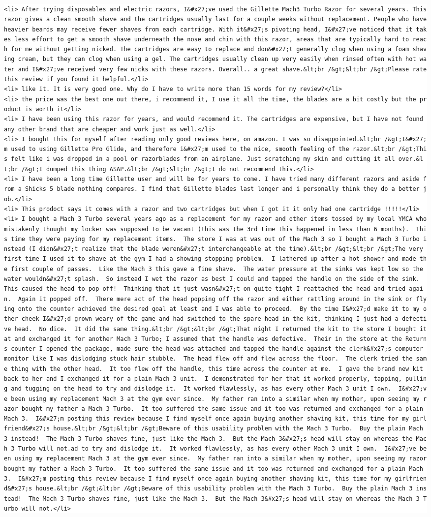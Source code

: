     <li> After trying disposables and electric razors, I&#x27;ve used the Gillette Mach3 Turbo Razor for several years. This razor gives a clean smooth shave and the cartridges usually last for a couple weeks without replacement. People who have heavier beards may receive fewer shaves from each cartridge. With it&#x27;s pivoting head, I&#x27;ve noticed that it takes less effort to get a smooth shave underneath the nose and chin with this razor, areas that are typically hard to reach for me without getting nicked. The cartridges are easy to replace and don&#x27;t generally clog when using a foam shaving cream, but they can clog when using a gel. The cartridges usually clean up very easily when rinsed often with hot water and I&#x27;ve received very few nicks with these razors. Overall.. a great shave.&lt;br /&gt;&lt;br /&gt;Please rate this review if you found it helpful.</li>
    <li> like it. It is very good one. Why do I have to write more than 15 words for my review?</li>
    <li> the price was the best one out there, i recommend it, I use it all the time, the blades are a bit costly but the product is worth it</li>
    <li> I have been using this razor for years, and would recommend it. The cartridges are expensive, but I have not found any other brand that are cheaper and work just as well.</li>
    <li> I bought this for myself after reading only good reviews here, on amazon. I was so disappointed.&lt;br /&gt;I&#x27;m used to using Gillette Pro Glide, and therefore i&#x27;m used to the nice, smooth feeling of the razor.&lt;br /&gt;This felt like i was dropped in a pool or razorblades from an airplane. Just scratching my skin and cutting it all over.&lt;br /&gt;I dumped this thing ASAP.&lt;br /&gt;&lt;br /&gt;I do not recommend this.</li>
    <li> I have been a long time Gillette user and will be for years to come. I have tried many different razors and aside from a Shicks 5 blade nothing compares. I find that Gillette blades last longer and i personally think they do a better job.</li>
    <li> This prodoct says it comes with a razor and two cartridges but when I got it it only had one cartridge !!!!!</li>
    <li> I bought a Mach 3 Turbo several years ago as a replacement for my razor and other items tossed by my local YMCA who mistakenly thought my locker was supposed to be vacant (this was the 3rd time this happened in less than 6 months).  This time they were paying for my replacement items.  The store I was at was out of the Mach 3 so I bought a Mach 3 Turbo instead (I didn&#x27;t realize that the blade weren&#x27;t interchangeable at the time).&lt;br /&gt;&lt;br /&gt;The very first time I used it to shave at the gym I had a showing stopping problem.  I lathered up after a hot shower and made the first couple of passes.  Like the Mach 3 this gave a fine shave.  The water pressure at the sinks was kept low so the water wouldn&#x27;t splash.  So instead I wet the razor as best I could and tapped the handle on the side of the sink.  This caused the head to pop off!  Thinking that it just wasn&#x27;t on quite tight I reattached the head and tried again.  Again it popped off.  There mere act of the head popping off the razor and either rattling around in the sink or flying onto the counter achieved the desired goal at least and I was able to proceed.  By the time I&#x27;d make it to my other cheek I&#x27;d grown weary of the game and had switched to the spare head in the kit, thinking I just had a defective head.  No dice.  It did the same thing.&lt;br /&gt;&lt;br /&gt;That night I returned the kit to the store I bought it at and exchanged it for another Mach 3 Turbo; I assumed that the handle was defective.  Their in the store at the Returns counter I opened the package, made sure the head was attached and tapped the handle against the clerk&#x27;s computer monitor like I was dislodging stuck hair stubble.  The head flew off and flew across the floor.  The clerk tried the same thing with the other head.  It too flew off the handle, this time across the counter at me.  I gave the brand new kit back to her and I exchanged it for a plain Mach 3 unit.  I demonstrated for her that it worked properly, tapping, pulling and tugging on the head to try and dislodge it.  It worked flawlessly, as has every other Mach 3 unit I own.  I&#x27;ve been using my replacement Mach 3 at the gym ever since.  My father ran into a similar when my mother, upon seeing my razor bought my father a Mach 3 Turbo.  It too suffered the same issue and it too was returned and exchanged for a plain Mach 3.  I&#x27;m posting this review because I find myself once again buying another shaving kit, this time for my girlfriend&#x27;s house.&lt;br /&gt;&lt;br /&gt;Beware of this usability problem with the Mach 3 Turbo.  Buy the plain Mach 3 instead!  The Mach 3 Turbo shaves fine, just like the Mach 3.  But the Mach 3&#x27;s head will stay on whereas the Mach 3 Turbo will not.ad to try and dislodge it.  It worked flawlessly, as has every other Mach 3 unit I own.  I&#x27;ve been using my replacement Mach 3 at the gym ever since.  My father ran into a similar when my mother, upon seeing my razor bought my father a Mach 3 Turbo.  It too suffered the same issue and it too was returned and exchanged for a plain Mach 3.  I&#x27;m posting this review because I find myself once again buying another shaving kit, this time for my girlfriend&#x27;s house.&lt;br /&gt;&lt;br /&gt;Beware of this usability problem with the Mach 3 Turbo.  Buy the plain Mach 3 instead!  The Mach 3 Turbo shaves fine, just like the Mach 3.  But the Mach 3&#x27;s head will stay on whereas the Mach 3 Turbo will not.</li>